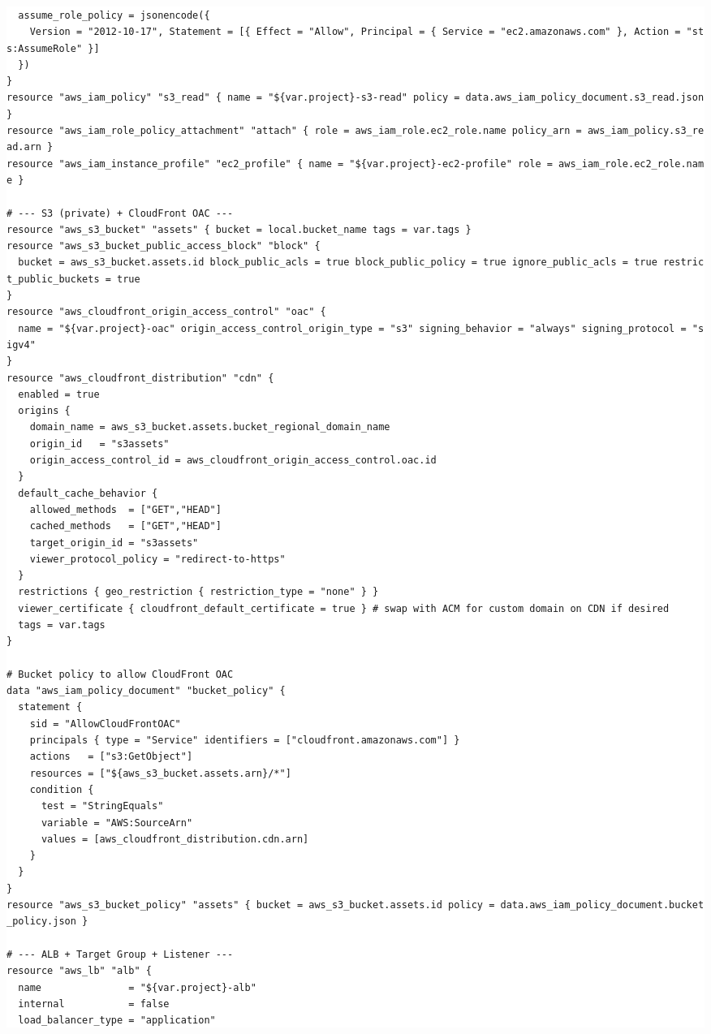 ```hcl
  assume_role_policy = jsonencode({
    Version = "2012-10-17", Statement = [{ Effect = "Allow", Principal = { Service = "ec2.amazonaws.com" }, Action = "sts:AssumeRole" }]
  })
}
resource "aws_iam_policy" "s3_read" { name = "${var.project}-s3-read" policy = data.aws_iam_policy_document.s3_read.json }
resource "aws_iam_role_policy_attachment" "attach" { role = aws_iam_role.ec2_role.name policy_arn = aws_iam_policy.s3_read.arn }
resource "aws_iam_instance_profile" "ec2_profile" { name = "${var.project}-ec2-profile" role = aws_iam_role.ec2_role.name }

# --- S3 (private) + CloudFront OAC ---
resource "aws_s3_bucket" "assets" { bucket = local.bucket_name tags = var.tags }
resource "aws_s3_bucket_public_access_block" "block" {
  bucket = aws_s3_bucket.assets.id block_public_acls = true block_public_policy = true ignore_public_acls = true restrict_public_buckets = true
}
resource "aws_cloudfront_origin_access_control" "oac" {
  name = "${var.project}-oac" origin_access_control_origin_type = "s3" signing_behavior = "always" signing_protocol = "sigv4"
}
resource "aws_cloudfront_distribution" "cdn" {
  enabled = true
  origins {
    domain_name = aws_s3_bucket.assets.bucket_regional_domain_name
    origin_id   = "s3assets"
    origin_access_control_id = aws_cloudfront_origin_access_control.oac.id
  }
  default_cache_behavior {
    allowed_methods  = ["GET","HEAD"]
    cached_methods   = ["GET","HEAD"]
    target_origin_id = "s3assets"
    viewer_protocol_policy = "redirect-to-https"
  }
  restrictions { geo_restriction { restriction_type = "none" } }
  viewer_certificate { cloudfront_default_certificate = true } # swap with ACM for custom domain on CDN if desired
  tags = var.tags
}

# Bucket policy to allow CloudFront OAC
data "aws_iam_policy_document" "bucket_policy" {
  statement {
    sid = "AllowCloudFrontOAC"
    principals { type = "Service" identifiers = ["cloudfront.amazonaws.com"] }
    actions   = ["s3:GetObject"]
    resources = ["${aws_s3_bucket.assets.arn}/*"]
    condition {
      test = "StringEquals"
      variable = "AWS:SourceArn"
      values = [aws_cloudfront_distribution.cdn.arn]
    }
  }
}
resource "aws_s3_bucket_policy" "assets" { bucket = aws_s3_bucket.assets.id policy = data.aws_iam_policy_document.bucket_policy.json }

# --- ALB + Target Group + Listener ---
resource "aws_lb" "alb" {
  name               = "${var.project}-alb"
  internal           = false
  load_balancer_type = "application"
```